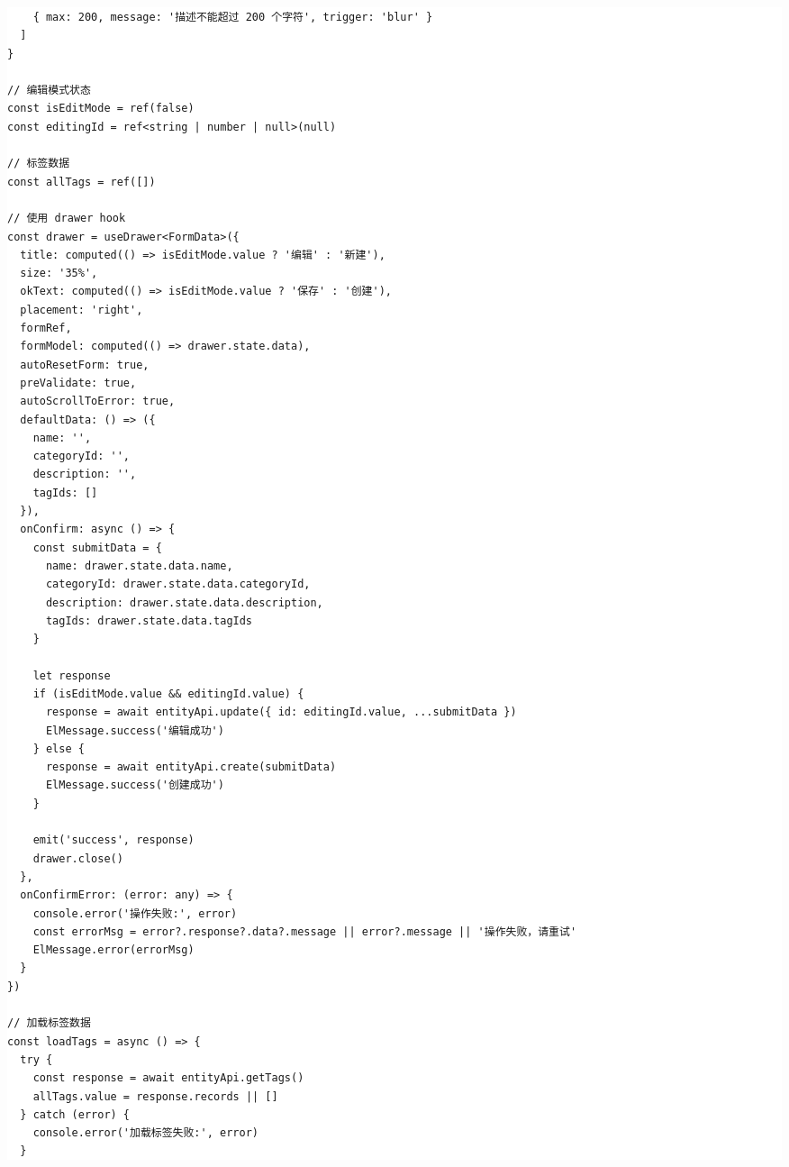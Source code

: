 ```vue
    { max: 200, message: '描述不能超过 200 个字符', trigger: 'blur' }
  ]
}

// 编辑模式状态
const isEditMode = ref(false)
const editingId = ref<string | number | null>(null)

// 标签数据
const allTags = ref([])

// 使用 drawer hook
const drawer = useDrawer<FormData>({
  title: computed(() => isEditMode.value ? '编辑' : '新建'),
  size: '35%',
  okText: computed(() => isEditMode.value ? '保存' : '创建'),
  placement: 'right',
  formRef,
  formModel: computed(() => drawer.state.data),
  autoResetForm: true,
  preValidate: true,
  autoScrollToError: true,
  defaultData: () => ({
    name: '',
    categoryId: '',
    description: '',
    tagIds: []
  }),
  onConfirm: async () => {
    const submitData = {
      name: drawer.state.data.name,
      categoryId: drawer.state.data.categoryId,
      description: drawer.state.data.description,
      tagIds: drawer.state.data.tagIds
    }

    let response
    if (isEditMode.value && editingId.value) {
      response = await entityApi.update({ id: editingId.value, ...submitData })
      ElMessage.success('编辑成功')
    } else {
      response = await entityApi.create(submitData)
      ElMessage.success('创建成功')
    }

    emit('success', response)
    drawer.close()
  },
  onConfirmError: (error: any) => {
    console.error('操作失败:', error)
    const errorMsg = error?.response?.data?.message || error?.message || '操作失败，请重试'
    ElMessage.error(errorMsg)
  }
})

// 加载标签数据
const loadTags = async () => {
  try {
    const response = await entityApi.getTags()
    allTags.value = response.records || []
  } catch (error) {
    console.error('加载标签失败:', error)
  }
```